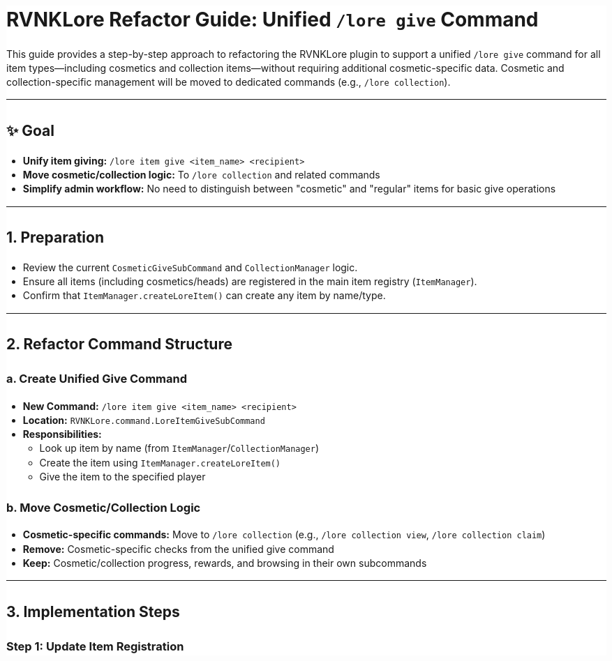 # RVNKLore Refactor Guide: Unified `/lore give` Command

This guide provides a step-by-step approach to refactoring the RVNKLore plugin to support a unified `/lore give` command for all item types—including cosmetics and collection items—without requiring additional cosmetic-specific data. Cosmetic and collection-specific management will be moved to dedicated commands (e.g., `/lore collection`).

---

## ✨ Goal

- **Unify item giving:** `/lore item give <item_name> <recipient>`
- **Move cosmetic/collection logic:** To `/lore collection` and related commands
- **Simplify admin workflow:** No need to distinguish between "cosmetic" and "regular" items for basic give operations

---

## 1. **Preparation**

- Review the current `CosmeticGiveSubCommand` and `CollectionManager` logic.
- Ensure all items (including cosmetics/heads) are registered in the main item registry (`ItemManager`).
- Confirm that `ItemManager.createLoreItem()` can create any item by name/type.

---

## 2. **Refactor Command Structure**

### a. **Create Unified Give Command**

- **New Command:** `/lore item give <item_name> <recipient>`
- **Location:** `RVNKLore.command.LoreItemGiveSubCommand`
- **Responsibilities:**
  - Look up item by name (from `ItemManager`/`CollectionManager`)
  - Create the item using `ItemManager.createLoreItem()`
  - Give the item to the specified player

### b. **Move Cosmetic/Collection Logic**

- **Cosmetic-specific commands:** Move to `/lore collection` (e.g., `/lore collection view`, `/lore collection claim`)
- **Remove:** Cosmetic-specific checks from the unified give command
- **Keep:** Cosmetic/collection progress, rewards, and browsing in their own subcommands

---

## 3. **Implementation Steps**

### Step 1: **Update Item Registration**
